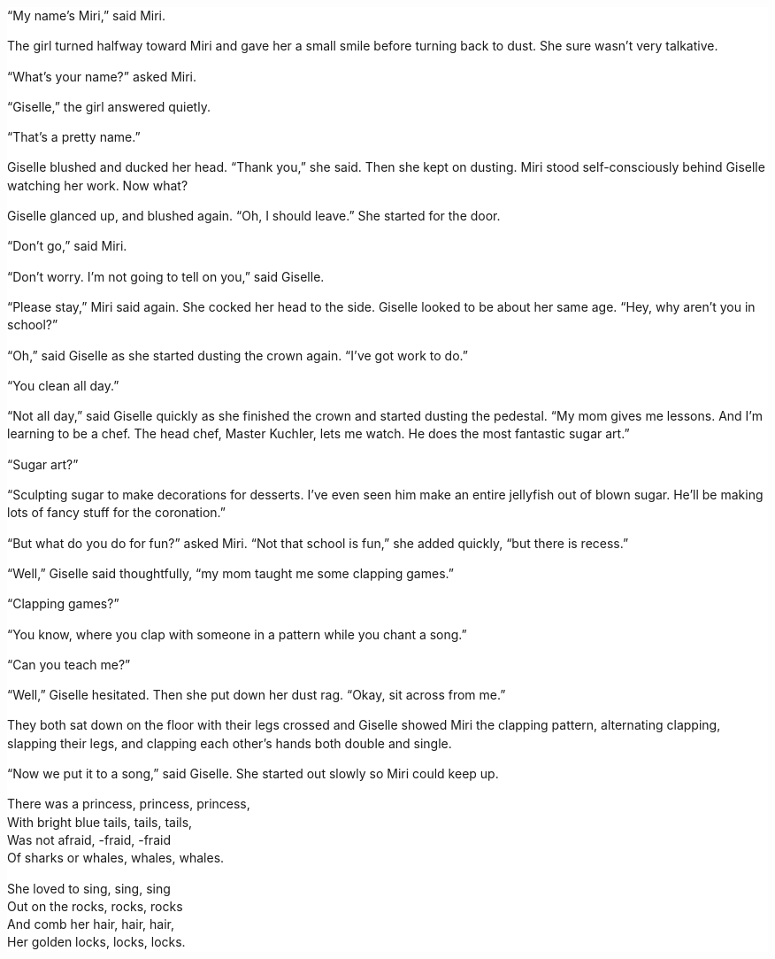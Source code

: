 “My name’s Miri,” said Miri.

The girl turned halfway toward Miri and gave her a small smile before turning back to dust. She sure wasn’t very talkative.

“What’s your name?” asked Miri.

“Giselle,” the girl answered quietly.

“That’s a pretty name.”

Giselle blushed and ducked her head. “Thank you,” she said. Then she kept on dusting. Miri stood self-consciously behind Giselle watching her work. Now what?

Giselle glanced up, and blushed again. “Oh, I should leave.” She started for the door.

“Don’t go,” said Miri.

“Don’t worry. I’m not going to tell on you,” said Giselle.

&#8220;Please stay,&#8221; Miri said again. She cocked her head to the side. Giselle looked to be about her same age. “Hey, why aren’t you in school?”

“Oh,” said Giselle as she started dusting the crown again. “I’ve got work to do.”

“You clean all day.”

“Not all day,” said Giselle quickly as she finished the crown and started dusting the pedestal. “My mom gives me lessons. And I’m learning to be a chef. The head chef, Master Kuchler, lets me watch. He does the most fantastic sugar art.”

“Sugar art?”

“Sculpting sugar to make decorations for desserts. I’ve even seen him make an entire jellyfish out of blown sugar. He’ll be making lots of fancy stuff for the coronation.”

“But what do you do for fun?” asked Miri. “Not that school is fun,” she added quickly, “but there is recess.”

“Well,” Giselle said thoughtfully, “my mom taught me some clapping games.”

“Clapping games?”

“You know, where you clap with someone in a pattern while you chant a song.”

“Can you teach me?”

“Well,” Giselle hesitated. Then she put down her dust rag. “Okay, sit across from me.”

They both sat down on the floor with their legs crossed and Giselle showed Miri the clapping pattern, alternating clapping, slapping their legs, and clapping each other’s hands both double and single.

“Now we put it to a song,” said Giselle. She started out slowly so Miri could keep up.

There was a princess, princess, princess,  
With bright blue tails, tails, tails,  
Was not afraid, -fraid, -fraid  
Of sharks or whales, whales, whales.

She loved to sing, sing, sing  
Out on the rocks, rocks, rocks  
And comb her hair, hair, hair,  
Her golden locks, locks, locks.
